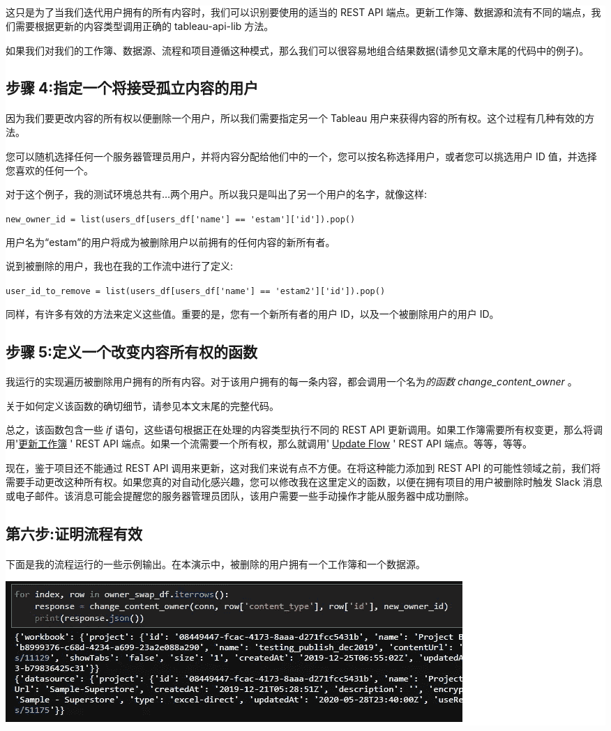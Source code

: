 这只是为了当我们迭代用户拥有的所有内容时，我们可以识别要使用的适当的 REST API 端点。更新工作簿、数据源和流有不同的端点，我们需要根据更新的内容类型调用正确的 tableau-api-lib 方法。

如果我们对我们的工作簿、数据源、流程和项目遵循这种模式，那么我们可以很容易地组合结果数据(请参见文章末尾的代码中的例子)。

## 步骤 4:指定一个将接受孤立内容的用户

因为我们要更改内容的所有权以便删除一个用户，所以我们需要指定另一个 Tableau 用户来获得内容的所有权。这个过程有几种有效的方法。

您可以随机选择任何一个服务器管理员用户，并将内容分配给他们中的一个，您可以按名称选择用户，或者您可以挑选用户 ID 值，并选择您喜欢的任何一个。

对于这个例子，我的测试环境总共有…两个用户。所以我只是叫出了另一个用户的名字，就像这样:

```
new_owner_id = list(users_df[users_df['name'] == 'estam']['id']).pop()
```

用户名为“estam”的用户将成为被删除用户以前拥有的任何内容的新所有者。

说到被删除的用户，我也在我的工作流中进行了定义:

```
user_id_to_remove = list(users_df[users_df['name'] == 'estam2']['id']).pop()
```

同样，有许多有效的方法来定义这些值。重要的是，您有一个新所有者的用户 ID，以及一个被删除用户的用户 ID。

## 步骤 5:定义一个改变内容所有权的函数

我运行的实现遍历被删除用户拥有的所有内容。对于该用户拥有的每一条内容，都会调用一个名为*的函数 change_content_owner* 。

关于如何定义该函数的确切细节，请参见本文末尾的完整代码。

总之，该函数包含一些 *if* 语句，这些语句根据正在处理的内容类型执行不同的 REST API 更新调用。如果工作簿需要所有权变更，那么将调用'[更新工作簿](https://help.tableau.com/current/api/rest_api/en-us/REST/rest_api_ref.htm#update_workbook) ' REST API 端点。如果一个流需要一个所有权，那么就调用' [Update Flow](https://help.tableau.com/current/api/rest_api/en-us/REST/rest_api_ref.htm#update_flow) ' REST API 端点。等等，等等。

现在，鉴于项目还不能通过 REST API 调用来更新，这对我们来说有点不方便。在将这种能力添加到 REST API 的可能性领域之前，我们将需要手动更改这种所有权。如果您真的对自动化感兴趣，您可以修改我在这里定义的函数，以便在拥有项目的用户被删除时触发 Slack 消息或电子邮件。该消息可能会提醒您的服务器管理员团队，该用户需要一些手动操作才能从服务器中成功删除。

## 第六步:证明流程有效

下面是我的流程运行的一些示例输出。在本演示中，被删除的用户拥有一个工作簿和一个数据源。

![](img/0d2cd60debeb63fa355b09e6d4d21681.png)

